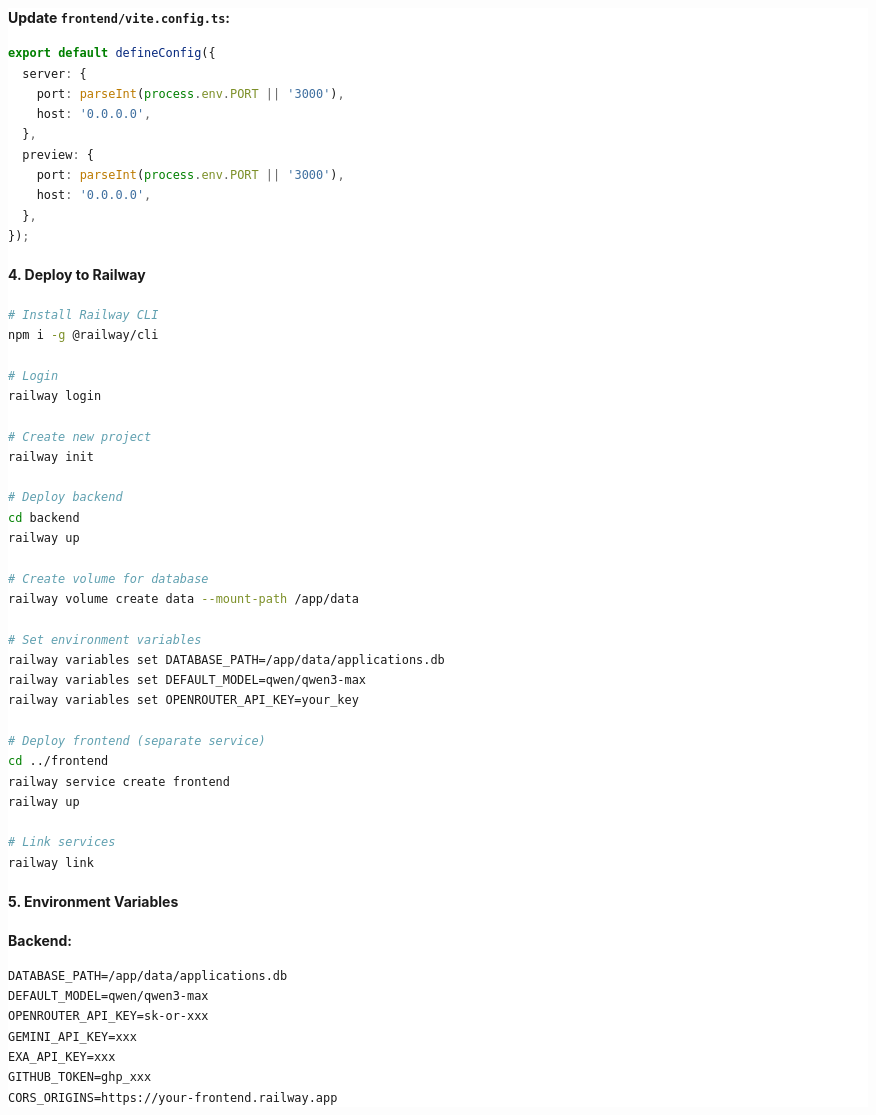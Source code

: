 **Update `frontend/vite.config.ts`:**
```typescript
export default defineConfig({
  server: {
    port: parseInt(process.env.PORT || '3000'),
    host: '0.0.0.0',
  },
  preview: {
    port: parseInt(process.env.PORT || '3000'),
    host: '0.0.0.0',
  },
});
```

#### 4. Deploy to Railway

```bash
# Install Railway CLI
npm i -g @railway/cli

# Login
railway login

# Create new project
railway init

# Deploy backend
cd backend
railway up

# Create volume for database
railway volume create data --mount-path /app/data

# Set environment variables
railway variables set DATABASE_PATH=/app/data/applications.db
railway variables set DEFAULT_MODEL=qwen/qwen3-max
railway variables set OPENROUTER_API_KEY=your_key

# Deploy frontend (separate service)
cd ../frontend
railway service create frontend
railway up

# Link services
railway link
```

#### 5. Environment Variables

**Backend:**
```env
DATABASE_PATH=/app/data/applications.db
DEFAULT_MODEL=qwen/qwen3-max
OPENROUTER_API_KEY=sk-or-xxx
GEMINI_API_KEY=xxx
EXA_API_KEY=xxx
GITHUB_TOKEN=ghp_xxx
CORS_ORIGINS=https://your-frontend.railway.app
```
